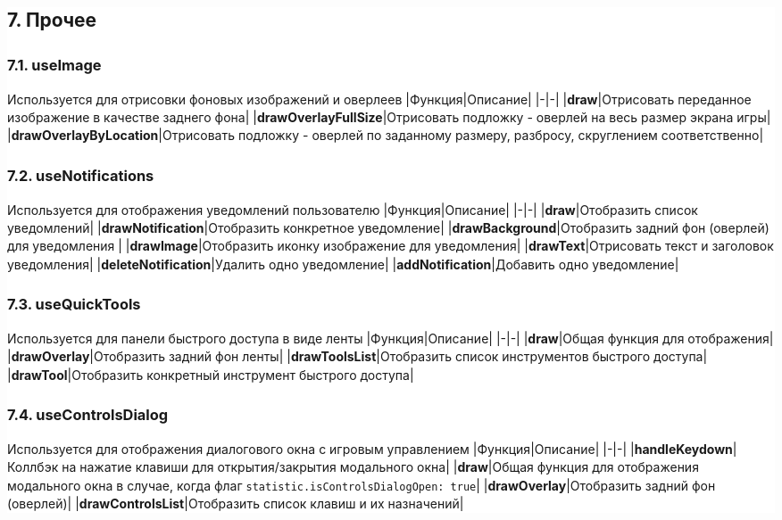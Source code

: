 ## 7. Прочее

### 7.1. useImage

Используется для отрисовки фоновых изображений и оверлеев
|Функция|Описание|
|-|-|
|**draw**|Отрисовать переданное изображение в качестве заднего фона|
|**drawOverlayFullSize**|Отрисовать подложку - оверлей на весь размер экрана игры|
|**drawOverlayByLocation**|Отрисовать подложку - оверлей по заданному размеру, разбросу, скруглением соответственно|

### 7.2. useNotifications

Используется для отображения уведомлений пользователю
|Функция|Описание|
|-|-|
|**draw**|Отобразить список уведомлений|
|**drawNotification**|Отобразить конкретное уведомление|
|**drawBackground**|Отобразить задний фон (оверлей) для уведомления |
|**drawImage**|Отобразить иконку изображение для уведомления|
|**drawText**|Отрисовать текст и заголовок уведомления|
|**deleteNotification**|Удалить одно уведомление|
|**addNotification**|Добавить одно уведомление|

### 7.3. useQuickTools

Используется для панели быстрого доступа в виде ленты
|Функция|Описание|
|-|-|
|**draw**|Общая функция для отображения|
|**drawOverlay**|Отобразить задний фон ленты|
|**drawToolsList**|Отобразить список инструментов быстрого доступа|
|**drawTool**|Отобразить конкретный инструмент быстрого доступа|

### 7.4. useControlsDialog

Используется для отображения диалогового окна с игровым управлением
|Функция|Описание|
|-|-|
|**handleKeydown**|Коллбэк на нажатие клавиши для открытия/закрытия модального окна|
|**draw**|Общая функция для отображения модального окна в случае, когда флаг `statistic.isControlsDialogOpen: true`|
|**drawOverlay**|Отобразить задний фон (оверлей)|
|**drawControlsList**|Отобразить список клавиш и их назначений|
